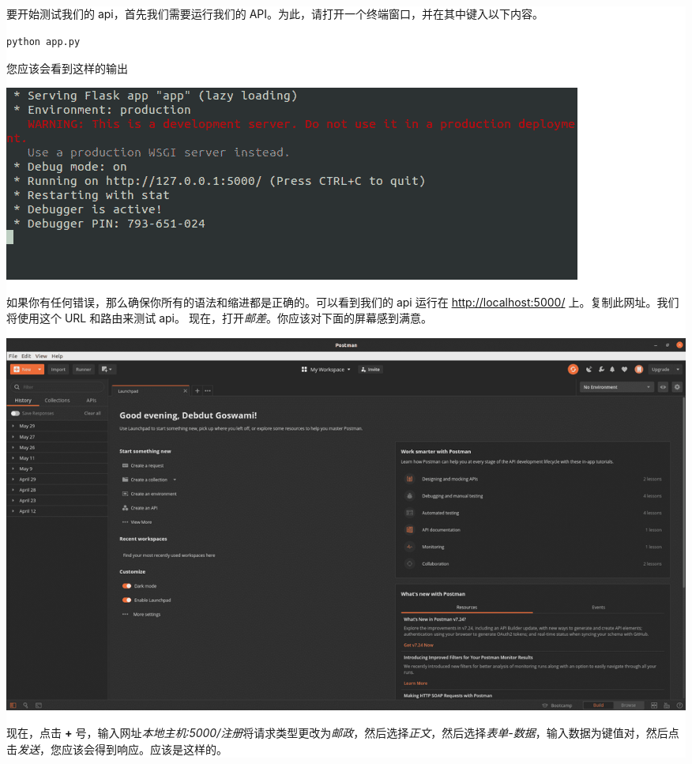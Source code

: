 要开始测试我们的 api，首先我们需要运行我们的 API。为此，请打开一个终端窗口，并在其中键入以下内容。

```py
python app.py
```

您应该会看到这样的输出

![Python app.py](img/d6c35b8c01a56814703fa80cb9d5a048.png)

如果你有任何错误，那么确保你所有的语法和缩进都是正确的。可以看到我们的 api 运行在 [http://localhost:5000/](http://localhost:5000/) 上。复制此网址。我们将使用这个 URL 和路由来测试 api。
现在，打开*邮差*。你应该对下面的屏幕感到满意。

![Postman Greeting](img/9cfe01d626c2f9dd01f87f393687fa57.png)

现在，点击 **+** 号，输入网址*本地主机:5000/注册*将请求类型更改为*邮政*，然后选择*正文*，然后选择*表单-数据*，输入数据为键值对，然后点击*发送*，您应该会得到响应。应该是这样的。
